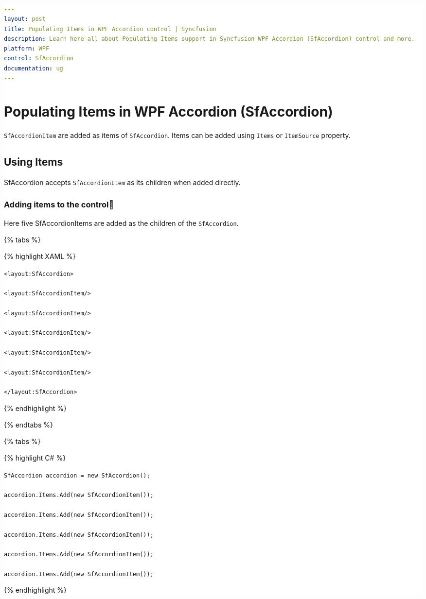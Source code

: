 ```yaml
---
layout: post
title: Populating Items in WPF Accordion control | Syncfusion
description: Learn here all about Populating Items support in Syncfusion WPF Accordion (SfAccordion) control and more.
platform: WPF
control: SfAccordion
documentation: ug
---
```


# Populating Items in WPF Accordion (SfAccordion)

`SfAccordionItem` are added as items of `SfAccordion`. Items can be added using `Items` or `ItemSource` property.

## Using Items

SfAccordion accepts `SfAccordionItem` as its children when added directly.

### Adding items to the control 

Here five SfAccordionItems are added as the children of the `SfAccordion`.

{% tabs %}

{% highlight XAML %}

    <layout:SfAccordion>

    <layout:SfAccordionItem/>

    <layout:SfAccordionItem/>

    <layout:SfAccordionItem/>

    <layout:SfAccordionItem/>

    <layout:SfAccordionItem/>

    </layout:SfAccordion>

{% endhighlight %}

{% endtabs %}

{% tabs %}

{% highlight C# %}

    SfAccordion accordion = new SfAccordion();

    accordion.Items.Add(new SfAccordionItem());

    accordion.Items.Add(new SfAccordionItem());

    accordion.Items.Add(new SfAccordionItem());

    accordion.Items.Add(new SfAccordionItem());

    accordion.Items.Add(new SfAccordionItem());

{% endhighlight %}
